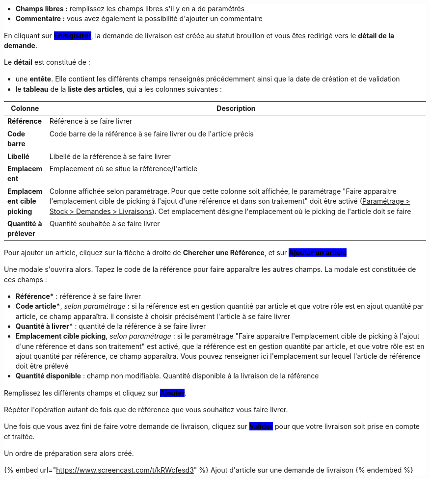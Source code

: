 * **Champs libres :** remplissez les champs libres s'il y en a de paramétrés
* **Commentaire :** vous avez également la possibilité d'ajouter un commentaire

En cliquant sur <mark style="background-color:blue;">**Enregistrer**</mark>, la demande de livraison est créée au statut brouillon et vous êtes redirigé vers le **détail de la demande**.

Le **détail** est constitué de :&#x20;

* une **entête**. Elle contient les différents champs renseignés précédemment ainsi que la date de création et de validation&#x20;
* le **tableau** de la **liste des articles**, qui a les colonnes suivantes :&#x20;

| Colonne                       | Description                                                                                                                                                                                                                                                                                                                                                                          |
| ----------------------------- | ------------------------------------------------------------------------------------------------------------------------------------------------------------------------------------------------------------------------------------------------------------------------------------------------------------------------------------------------------------------------------------ |
| **Référence**                 | Référence à se faire livrer                                                                                                                                                                                                                                                                                                                                                          |
| **Code barre**                | Code barre de la référence à se faire livrer ou de l'article précis                                                                                                                                                                                                                                                                                                                  |
| **Libellé**                   | Libellé de la référence à se faire livrer                                                                                                                                                                                                                                                                                                                                            |
| **Emplacement**               | Emplacement où se situe la référence/l'article                                                                                                                                                                                                                                                                                                                                       |
| **Emplacement cible picking** | Colonne affichée selon paramétrage. Pour que cette colonne soit affichée, le paramétrage "Faire apparaitre l'emplacement cible de picking à l'ajout d'une référence et dans son traitement" doit être activé ([Paramétrage > Stock > Demandes > Livraisons](../../parametrage/demandes/livraisons/)). Cet emplacement désigne l'emplacement où le picking de l'article doit se faire |
| **Quantité à prélever**       | Quantité souhaitée à se faire livrer                                                                                                                                                                                                                                                                                                                                                 |

Pour ajouter un article, cliquez sur la flèche à droite de **Chercher une Référence**, et sur <mark style="background-color:blue;">**Ajouter un article**</mark>

Une modale s'ouvrira alors. Tapez le code de la référence pour faire apparaître les autres champs. La modale est constituée de ces champs :&#x20;

* **Référence\*** : référence à se faire livrer
* **Code article\***, _selon paramétrage_ : si la référence est en gestion quantité par article et que votre rôle est en ajout quantité par article, ce champ apparaîtra. Il consiste à choisir précisément l'article à se faire livrer
* **Quantité à livrer\*** : quantité de la référence à se faire livrer
* **Emplacement cible picking**, _selon paramétrage_ : si le paramétrage "Faire apparaitre l'emplacement cible de picking à l'ajout d'une référence et dans son traitement" est activé, que la référence est en gestion quantité par article, et que votre rôle est en ajout quantité par référence, ce champ apparaîtra. Vous pouvez renseigner ici l'emplacement sur lequel l'article de référence doit être prélevé
* **Quantité disponible** : champ non modifiable. Quantité disponible à la livraison de la référence

Remplissez les différents champs et cliquez sur <mark style="background-color:blue;">**Ajouter**</mark>.&#x20;

Répéter l'opération autant de fois que de référence que vous souhaitez vous faire livrer.&#x20;

Une fois que vous avez fini de faire votre demande de livraison, cliquez sur <mark style="background-color:blue;">**Valider**</mark> pour que votre livraison soit prise en compte et traitée.

Un ordre de préparation sera alors créé.

{% embed url="https://www.screencast.com/t/kRWcfesd3" %}
Ajout d'article sur une demande de livraison
{% endembed %}
